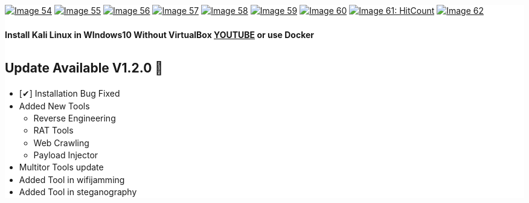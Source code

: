 [![Image 54](https://camo.githubusercontent.com/690e9c5ab9c3deffb430a21d21762b5e9c46b44871975135f53a895c679fdd1e/68747470733a2f2f696d672e736869656c64732e696f2f6769746875622f6c6963656e73652f5a346e7a752f6861636b696e67746f6f6c)](https://camo.githubusercontent.com/690e9c5ab9c3deffb430a21d21762b5e9c46b44871975135f53a895c679fdd1e/68747470733a2f2f696d672e736869656c64732e696f2f6769746875622f6c6963656e73652f5a346e7a752f6861636b696e67746f6f6c) [![Image 55](https://camo.githubusercontent.com/2dc945796e5ad8f51c5fb50ac07c9dc239cac61b9331882a9d10e49a412d2fe9/68747470733a2f2f696d672e736869656c64732e696f2f6769746875622f6973737565732f5a346e7a752f6861636b696e67746f6f6c)](https://camo.githubusercontent.com/2dc945796e5ad8f51c5fb50ac07c9dc239cac61b9331882a9d10e49a412d2fe9/68747470733a2f2f696d672e736869656c64732e696f2f6769746875622f6973737565732f5a346e7a752f6861636b696e67746f6f6c) [![Image 56](https://camo.githubusercontent.com/cac5959da7f240f4d1c6f262206cdcea7c671f13d22cef5fca9994fdabac026c/68747470733a2f2f696d672e736869656c64732e696f2f6769746875622f6973737565732d636c6f7365642f5a346e7a752f6861636b696e67746f6f6c)](https://camo.githubusercontent.com/cac5959da7f240f4d1c6f262206cdcea7c671f13d22cef5fca9994fdabac026c/68747470733a2f2f696d672e736869656c64732e696f2f6769746875622f6973737565732d636c6f7365642f5a346e7a752f6861636b696e67746f6f6c) [![Image 57](https://camo.githubusercontent.com/aaf4fc1ad54dae41c061ab6a34cf7363ca883f4c3f13a0e0c51acfa23b71a06f/68747470733a2f2f696d672e736869656c64732e696f2f62616467652f507974686f6e2d332d626c7565)](https://camo.githubusercontent.com/aaf4fc1ad54dae41c061ab6a34cf7363ca883f4c3f13a0e0c51acfa23b71a06f/68747470733a2f2f696d672e736869656c64732e696f2f62616467652f507974686f6e2d332d626c7565) [![Image 58](https://camo.githubusercontent.com/c3223f5864a334426a9fbc18222939646fd958ff580ff18c1ec0ad694973847b/68747470733a2f2f696d672e736869656c64732e696f2f6769746875622f666f726b732f5a346e7a752f6861636b696e67746f6f6c)](https://camo.githubusercontent.com/c3223f5864a334426a9fbc18222939646fd958ff580ff18c1ec0ad694973847b/68747470733a2f2f696d672e736869656c64732e696f2f6769746875622f666f726b732f5a346e7a752f6861636b696e67746f6f6c) [![Image 59](https://camo.githubusercontent.com/74d12c279c4a61effb9d4823360af034cc077139701404e466a112bb5860c471/68747470733a2f2f696d672e736869656c64732e696f2f6769746875622f73746172732f5a346e7a752f6861636b696e67746f6f6c)](https://camo.githubusercontent.com/74d12c279c4a61effb9d4823360af034cc077139701404e466a112bb5860c471/68747470733a2f2f696d672e736869656c64732e696f2f6769746875622f73746172732f5a346e7a752f6861636b696e67746f6f6c) [![Image 60](https://camo.githubusercontent.com/f707427dd6c8e3f46b6c05b3cbb2097094af96bebb005da261a57fc57c8f4cc6/68747470733a2f2f696d672e736869656c64732e696f2f6769746875622f6c6173742d636f6d6d69742f5a346e7a752f6861636b696e67746f6f6c)](https://camo.githubusercontent.com/f707427dd6c8e3f46b6c05b3cbb2097094af96bebb005da261a57fc57c8f4cc6/68747470733a2f2f696d672e736869656c64732e696f2f6769746875622f6c6173742d636f6d6d69742f5a346e7a752f6861636b696e67746f6f6c) [![Image 61: HitCount](https://camo.githubusercontent.com/c3bade504b7bc2d17ed310c7de87dad7f51abbd8f4e6b4f70b02a7c922016bbe/687474703a2f2f686974732e6477796c2e636f6d2f5a346e7a752f6861636b696e67746f6f6c2e737667)](http://hits.dwyl.com/Z4nzu/hackingtool) [![Image 62](https://camo.githubusercontent.com/b8dbf49b914b084986728b0b9f09c54607b3a084a2c965674d2a3d88596ebc35/68747470733a2f2f696d672e736869656c64732e696f2f62616467652f706c6174666f726d2d4c696e75782532302537432532304b616c694c696e7578253230253743253230506172726f744f732d626c7565)](https://camo.githubusercontent.com/b8dbf49b914b084986728b0b9f09c54607b3a084a2c965674d2a3d88596ebc35/68747470733a2f2f696d672e736869656c64732e696f2f62616467652f706c6174666f726d2d4c696e75782532302537432532304b616c694c696e7578253230253743253230506172726f744f732d626c7565)

#### Install Kali Linux in WIndows10 Without VirtualBox [YOUTUBE](https://youtu.be/BsFhpIDcd9I) or use Docker

[](https://github.com/Z4nzu/hackingtool?screenshot=true#install-kali-linux-in-windows10-without-virtualbox-youtube-or-use-docker)

Update Available V1.2.0 🚀
--------------------------

[](https://github.com/Z4nzu/hackingtool?screenshot=true#update-available-v120-)

*   \[✔\] Installation Bug Fixed
*   Added New Tools
    *   Reverse Engineering
    *   RAT Tools
    *   Web Crawling
    *   Payload Injector
*   Multitor Tools update
*   Added Tool in wifijamming
*   Added Tool in steganography
